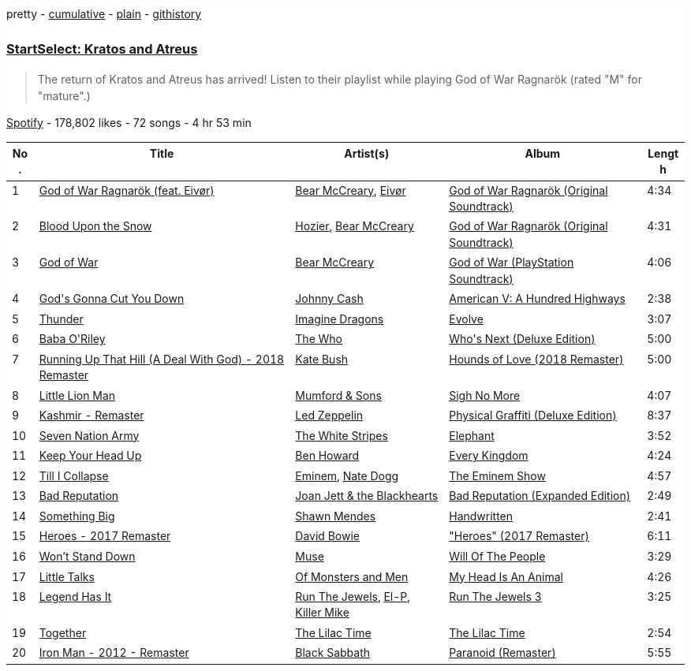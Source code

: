 pretty - [cumulative](/playlists/cumulative/37i9dQZF1DX1xEPBKyoFUz.md) - [plain](/playlists/plain/37i9dQZF1DX1xEPBKyoFUz) - [githistory](https://github.githistory.xyz/mackorone/spotify-playlist-archive/blob/main/playlists/plain/37i9dQZF1DX1xEPBKyoFUz)

### [StartSelect: Kratos and Atreus ](https://open.spotify.com/playlist/37i9dQZF1DX1xEPBKyoFUz)

> The return of Kratos and Atreus has arrived! Listen to their playlist while playing God of War Ragnarök \(rated "M" for "mature".\)

[Spotify](https://open.spotify.com/user/spotify) - 178,802 likes - 72 songs - 4 hr 53 min

| No. | Title | Artist(s) | Album | Length |
|---|---|---|---|---|
| 1 | [God of War Ragnarök \(feat\. Eivør\)](https://open.spotify.com/track/4mowfIHVIYRoepbExd1cwu) | [Bear McCreary](https://open.spotify.com/artist/2ifvIECHAlEgPMBuBOJ0lG), [Eivør](https://open.spotify.com/artist/2dB4ya2W1Gvng8gjWSPu2H) | [God of War Ragnarök \(Original Soundtrack\)](https://open.spotify.com/album/7LmeRZOi905AochW9J9FAA) | 4:34 |
| 2 | [Blood Upon the Snow](https://open.spotify.com/track/5cgacDGTfR9sm4W03syTyX) | [Hozier](https://open.spotify.com/artist/2FXC3k01G6Gw61bmprjgqS), [Bear McCreary](https://open.spotify.com/artist/2ifvIECHAlEgPMBuBOJ0lG) | [God of War Ragnarök \(Original Soundtrack\)](https://open.spotify.com/album/7LmeRZOi905AochW9J9FAA) | 4:31 |
| 3 | [God of War](https://open.spotify.com/track/6ZMwwuUOx8kefl32gWOjtY) | [Bear McCreary](https://open.spotify.com/artist/2ifvIECHAlEgPMBuBOJ0lG) | [God of War \(PlayStation Soundtrack\)](https://open.spotify.com/album/3AieuV7WztobSMYG86Hdez) | 4:06 |
| 4 | [God's Gonna Cut You Down](https://open.spotify.com/track/6RFkVsPmrM4pzlDkFswwJl) | [Johnny Cash](https://open.spotify.com/artist/6kACVPfCOnqzgfEF5ryl0x) | [American V: A Hundred Highways](https://open.spotify.com/album/40ObOkEaQKVmcJ6k1W2xMg) | 2:38 |
| 5 | [Thunder](https://open.spotify.com/track/1zB4vmk8tFRmM9UULNzbLB) | [Imagine Dragons](https://open.spotify.com/artist/53XhwfbYqKCa1cC15pYq2q) | [Evolve](https://open.spotify.com/album/33pt9HBdGlAbRGBHQgsZsU) | 3:07 |
| 6 | [Baba O'Riley](https://open.spotify.com/track/3qiyyUfYe7CRYLucrPmulD) | [The Who](https://open.spotify.com/artist/67ea9eGLXYMsO2eYQRui3w) | [Who's Next \(Deluxe Edition\)](https://open.spotify.com/album/5MqyhhHbT13zsloD3uHhlQ) | 5:00 |
| 7 | [Running Up That Hill \(A Deal With God\) \- 2018 Remaster](https://open.spotify.com/track/29d0nY7TzCoi22XBqDQkiP) | [Kate Bush](https://open.spotify.com/artist/1aSxMhuvixZ8h9dK9jIDwL) | [Hounds of Love \(2018 Remaster\)](https://open.spotify.com/album/3OYnManu1Nlxnw9OMng7BH) | 5:00 |
| 8 | [Little Lion Man](https://open.spotify.com/track/4B4vB3oB8csotplfoQcAd6) | [Mumford & Sons](https://open.spotify.com/artist/3gd8FJtBJtkRxdfbTu19U2) | [Sigh No More](https://open.spotify.com/album/4828DYqqXoOl1bMPyh5c3S) | 4:07 |
| 9 | [Kashmir \- Remaster](https://open.spotify.com/track/6Vjk8MNXpQpi0F4BefdTyq) | [Led Zeppelin](https://open.spotify.com/artist/36QJpDe2go2KgaRleHCDTp) | [Physical Graffiti \(Deluxe Edition\)](https://open.spotify.com/album/26tH0kjUhkxBEd3ipGkx3Y) | 8:37 |
| 10 | [Seven Nation Army](https://open.spotify.com/track/3dPQuX8Gs42Y7b454ybpMR) | [The White Stripes](https://open.spotify.com/artist/4F84IBURUo98rz4r61KF70) | [Elephant](https://open.spotify.com/album/6D9urpsOWWKtYvF6PaorGE) | 3:52 |
| 11 | [Keep Your Head Up](https://open.spotify.com/track/5fpEDGQX0Ah3utGnFYulQZ) | [Ben Howard](https://open.spotify.com/artist/5schNIzWdI9gJ1QRK8SBnc) | [Every Kingdom](https://open.spotify.com/album/57PgT4iuDurzlJnkYjrpce) | 4:24 |
| 12 | [Till I Collapse](https://open.spotify.com/track/4xkOaSrkexMciUUogZKVTS) | [Eminem](https://open.spotify.com/artist/7dGJo4pcD2V6oG8kP0tJRR), [Nate Dogg](https://open.spotify.com/artist/1Oa0bMld0A3u5OTYfMzp5h) | [The Eminem Show](https://open.spotify.com/album/2cWBwpqMsDJC1ZUwz813lo) | 4:57 |
| 13 | [Bad Reputation](https://open.spotify.com/track/7pu8AhGUxHZSCWTkQ2eb5M) | [Joan Jett & the Blackhearts](https://open.spotify.com/artist/1Fmb52lZ6Jv7FMWXXTPO3K) | [Bad Reputation \(Expanded Edition\)](https://open.spotify.com/album/1gB28ytYFQElaXngAfeYep) | 2:49 |
| 14 | [Something Big](https://open.spotify.com/track/4eQznxonJdR6NEksFNHMCT) | [Shawn Mendes](https://open.spotify.com/artist/7n2wHs1TKAczGzO7Dd2rGr) | [Handwritten](https://open.spotify.com/album/6sUOosXuYt0oUeczJRbedZ) | 2:41 |
| 15 | [Heroes \- 2017 Remaster](https://open.spotify.com/track/7Jh1bpe76CNTCgdgAdBw4Z) | [David Bowie](https://open.spotify.com/artist/0oSGxfWSnnOXhD2fKuz2Gy) | ["Heroes" \(2017 Remaster\)](https://open.spotify.com/album/4I5zzKYd2SKDgZ9DRf5LVk) | 6:11 |
| 16 | [Won’t Stand Down](https://open.spotify.com/track/6Wi8Byfq6xH0lEkqZbOZg9) | [Muse](https://open.spotify.com/artist/12Chz98pHFMPJEknJQMWvI) | [Will Of The People](https://open.spotify.com/album/5qK8S5JRF8au6adIVtBsmk) | 3:29 |
| 17 | [Little Talks](https://open.spotify.com/track/2ihCaVdNZmnHZWt0fvAM7B) | [Of Monsters and Men](https://open.spotify.com/artist/4dwdTW1Lfiq0cM8nBAqIIz) | [My Head Is An Animal](https://open.spotify.com/album/4p9dVvZDaZliSjTCbFRhJy) | 4:26 |
| 18 | [Legend Has It](https://open.spotify.com/track/7satW8tFLasyZbftvrWFBP) | [Run The Jewels](https://open.spotify.com/artist/4RnBFZRiMLRyZy0AzzTg2C), [El\-P](https://open.spotify.com/artist/57UnSUpae3SbRekxNa5Kgl), [Killer Mike](https://open.spotify.com/artist/2N4EYkIlG1kv25g6Wv8LGI) | [Run The Jewels 3](https://open.spotify.com/album/2vY03PfKPFUUM1FA2lgmC2) | 3:25 |
| 19 | [Together](https://open.spotify.com/track/7ox6o69Q0X8xRR2RlWRi5b) | [The Lilac Time](https://open.spotify.com/artist/1cMcFL2NdeUDYg0OtD1GeA) | [The Lilac Time](https://open.spotify.com/album/6zbny9NT0kh18dUHPMGg0w) | 2:54 |
| 20 | [Iron Man \- 2012 \- Remaster](https://open.spotify.com/track/3IOQZRcEkplCXg6LofKqE9) | [Black Sabbath](https://open.spotify.com/artist/5M52tdBnJaKSvOpJGz8mfZ) | [Paranoid \(Remaster\)](https://open.spotify.com/album/6r7LZXAVueS5DqdrvXJJK7) | 5:55 |